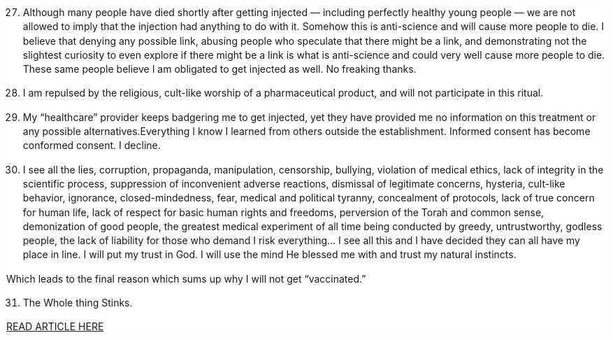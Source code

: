 27. Although many people have died shortly after getting injected — including perfectly healthy young people — we are not allowed to imply that the injection had anything to do with it. Somehow this is anti-science and will cause more people to die. I believe that denying any possible link, abusing people who speculate that there might be a link, and demonstrating not the slightest curiosity to even explore if there might be a link is what is anti-science and could very well cause more people to die. These same people believe I am obligated to get injected as well. No freaking thanks.

28. I am repulsed by the religious, cult-like worship of a pharmaceutical product, and will not participate in this ritual.

29. My “healthcare” provider keeps badgering me to get injected, yet they have provided me no information on this treatment or any possible alternatives.Everything I know I learned from others outside the establishment. Informed consent has become conformed consent. I decline.

30. I see all the lies, corruption, propaganda, manipulation, censorship, bullying, violation of medical ethics, lack of integrity in the scientific process, suppression of inconvenient adverse reactions, dismissal of legitimate concerns, hysteria, cult-like behavior, ignorance, closed-mindedness, fear, medical and political tyranny, concealment of protocols, lack of true concern for human life, lack of respect for basic human rights and freedoms, perversion of the Torah and common sense, demonization of good people, the greatest medical experiment of all time being conducted by greedy, untrustworthy, godless people, the lack of liability for those who demand I risk everything… I see all this and I have decided they can all have my place in line. I will put my trust in God. I will use the mind He blessed me with and trust my natural instincts.

Which leads to the final reason which sums up why I will not get “vaccinated.”

31. The Whole thing Stinks.  

[READ ARTICLE HERE](https://www.nexusnewsfeed.com/article/health-healing/31-reasons-why-i-won-t-take-the-vaccine/)